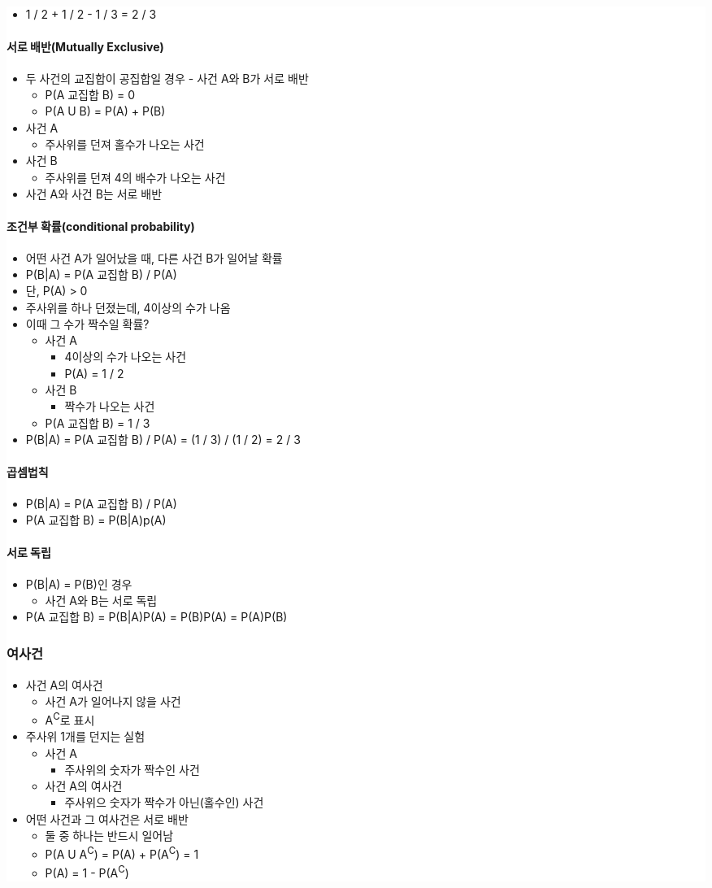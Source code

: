   - 1 / 2 + 1 / 2 - 1 / 3 = 2 / 3



#### 서로 배반(Mutually Exclusive)

- 두 사건의 교집합이 공집합일 경우 - 사건 A와 B가 서로 배반
  - P(A 교집합 B) = 0
  - P(A U B) = P(A) + P(B)
- 사건 A
  - 주사위를 던져 홀수가 나오는 사건
- 사건 B
  - 주사위를 던져 4의 배수가 나오는 사건
- 사건 A와 사건 B는 서로 배반



#### 조건부 확률(conditional probability)

- 어떤 사건 A가 일어났을 때, 다른 사건 B가 일어날 확률
- P(B|A) = P(A 교집합 B) / P(A)
- 단, P(A) > 0
- 주사위를 하나 던졌는데, 4이상의 수가 나옴
- 이때 그 수가 짝수일 확률?
  - 사건 A
    - 4이상의 수가 나오는 사건
    - P(A) = 1 / 2
  - 사건 B
    - 짝수가 나오는 사건
  - P(A 교집합 B) = 1 / 3
- P(B|A) = P(A 교집합 B) / P(A) = (1 / 3) / (1 / 2) = 2 / 3



#### 곱셈법칙

- P(B|A) = P(A 교집합 B) / P(A)
- P(A 교집합 B) = P(B|A)p(A)



####  서로 독립

- P(B|A) = P(B)인 경우
  - 사건 A와 B는 서로 독립
- P(A 교집합 B) = P(B|A)P(A) = P(B)P(A) = P(A)P(B)



### 여사건

- 사건 A의 여사건
  - 사건 A가 일어나지 않을 사건
  - A<sup>C</sup>로 표시
- 주사위 1개를 던지는 실험
  - 사건 A
    - 주사위의 숫자가 짝수인 사건
  - 사건 A의 여사건
    - 주사위으 숫자가 짝수가 아닌(홀수인) 사건
- 어떤 사건과 그 여사건은 서로 배반
  - 둘 중 하나는 반드시 일어남
  - P(A U A<sup>C</sup>) = P(A) + P(A<sup>C</sup>) = 1
  - P(A) = 1 - P(A<sup>C</sup>)
